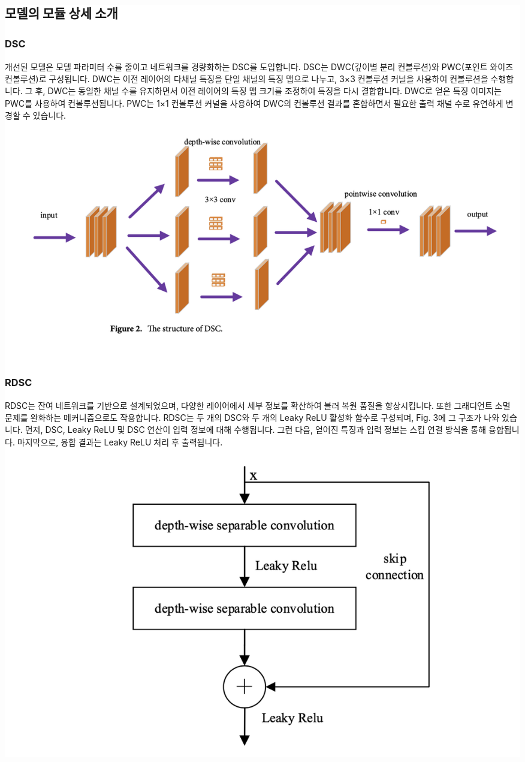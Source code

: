 
## 모델의 모듈 상세 소개

### DSC

개선된 모델은 모델 파라미터 수를 줄이고 네트워크를 경량화하는 DSC를 도입합니다. DSC는 DWC(깊이별 분리 컨볼루션)와 PWC(포인트 와이즈 컨볼루션)로 구성됩니다. DWC는 이전 레이어의 다채널 특징을 단일 채널의 특징 맵으로 나누고, 3×3 컨볼루션 커널을 사용하여 컨볼루션을 수행합니다. 그 후, DWC는 동일한 채널 수를 유지하면서 이전 레이어의 특징 맵 크기를 조정하여 특징을 다시 결합합니다. DWC로 얻은 특징 이미지는 PWC를 사용하여 컨볼루션됩니다. PWC는 1×1 컨볼루션 커널을 사용하여 DWC의 컨볼루션 결과를 혼합하면서 필요한 출력 채널 수로 유연하게 변경할 수 있습니다.

![Untitled](/assets/Images/2024-5-12-report_An_image_deblurring/Untitled%202.png)

<br>


### RDSC

RDSC는 잔여 네트워크를 기반으로 설계되었으며, 다양한 레이어에서 세부 정보를 확산하여 블러 복원 품질을 향상시킵니다. 또한 그래디언트 소멸 문제를 완화하는 메커니즘으로도 작용합니다. RDSC는 두 개의 DSC와 두 개의 Leaky ReLU 활성화 함수로 구성되며, Fig. 3에 그 구조가 나와 있습니다. 먼저, DSC, Leaky ReLU 및 DSC 연산이 입력 정보에 대해 수행됩니다. 그런 다음, 얻어진 특징과 입력 정보는 스킵 연결 방식을 통해 융합됩니다. 마지막으로, 융합 결과는 Leaky ReLU 처리 후 출력됩니다.

![Untitled](/assets/Images/2024-5-12-report_An_image_deblurring/Untitled%203.png)